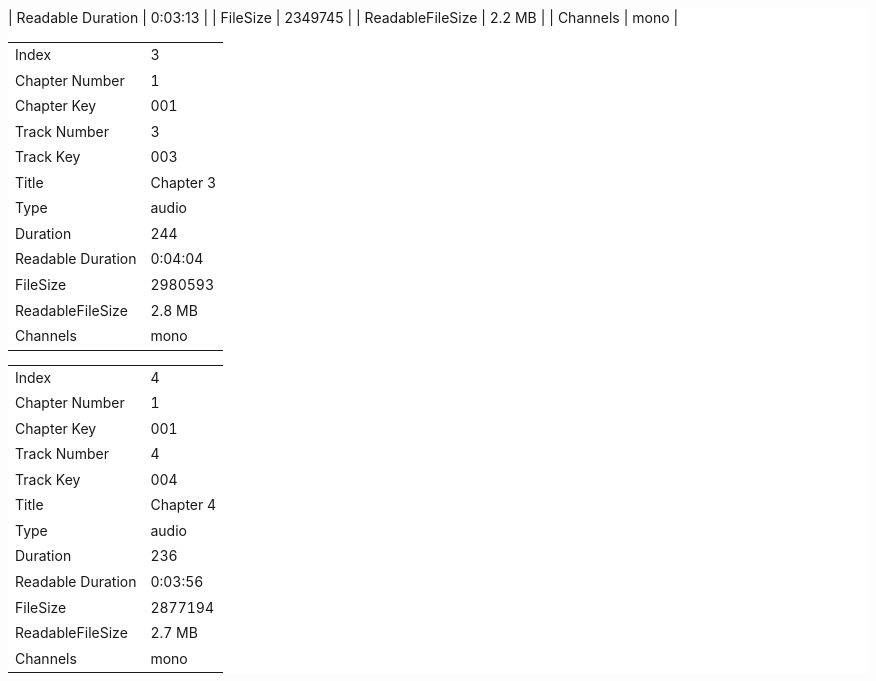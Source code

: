 | Readable Duration | 0:03:13 |
| FileSize | 2349745 |
| ReadableFileSize | 2.2 MB |
| Channels | mono |

|  |  |
| - | - |
| Index | 3 |
| Chapter Number | 1 |
| Chapter Key | 001 |
| Track Number | 3 |
| Track Key | 003 |
| Title | Chapter 3 |
| Type | audio |
| Duration | 244 |
| Readable Duration | 0:04:04 |
| FileSize | 2980593 |
| ReadableFileSize | 2.8 MB |
| Channels | mono |

|  |  |
| - | - |
| Index | 4 |
| Chapter Number | 1 |
| Chapter Key | 001 |
| Track Number | 4 |
| Track Key | 004 |
| Title | Chapter 4 |
| Type | audio |
| Duration | 236 |
| Readable Duration | 0:03:56 |
| FileSize | 2877194 |
| ReadableFileSize | 2.7 MB |
| Channels | mono |
